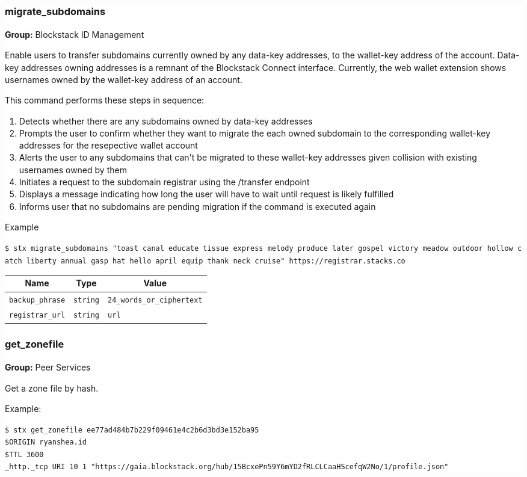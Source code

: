 ### migrate_subdomains

**Group:** Blockstack ID Management

Enable users to transfer subdomains currently owned by any data-key 
addresses, to the wallet-key address of the account. Data-key addresses 
owning addresses is a remnant of the Blockstack Connect interface. 
Currently, the web wallet extension shows usernames owned by the 
wallet-key address of an account.

This command performs these steps in sequence: 
1. Detects whether there are any subdomains owned by data-key addresses
2. Prompts the user to confirm whether they want to migrate the each 
   owned subdomain to the corresponding wallet-key addresses for the 
   resepective wallet account
3. Alerts the user to any subdomains that can't be migrated to these 
   wallet-key addresses given collision with existing usernames owned 
   by them
4. Initiates a request to the subdomain registrar using the /transfer
   endpoint
5. Displays a message indicating how long the user will have to wait 
   until request is likely fulfilled
6. Informs user that no subdomains are pending migration if the command 
   is executed again

Example

    $ stx migrate_subdomains "toast canal educate tissue express melody produce later gospel victory meadow outdoor hollow catch liberty annual gasp hat hello april equip thank neck cruise" https://registrar.stacks.co



| Name | Type | Value |
|-|-|-|
| `backup_phrase` | `string` | `24_words_or_ciphertext` |
| `registrar_url` | `string` | `url` |

### get_zonefile

**Group:** Peer Services

Get a zone file by hash.

Example:

    $ stx get_zonefile ee77ad484b7b229f09461e4c2b6d3bd3e152ba95
    $ORIGIN ryanshea.id
    $TTL 3600
    _http._tcp URI 10 1 "https://gaia.blockstack.org/hub/15BcxePn59Y6mYD2fRLCLCaaHScefqW2No/1/profile.json"


